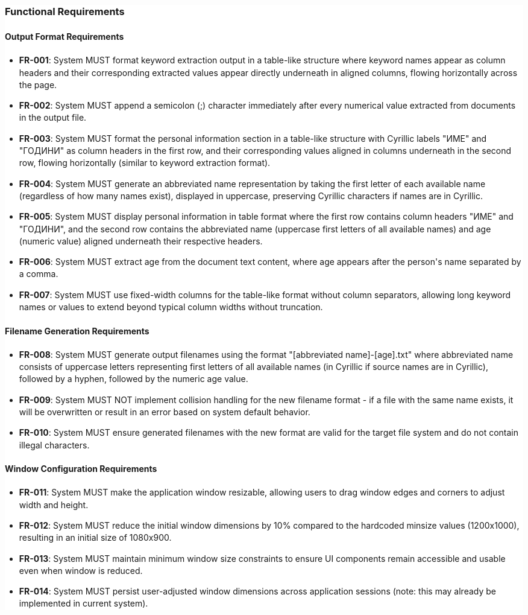 ### Functional Requirements

#### Output Format Requirements

- **FR-001**: System MUST format keyword extraction output in a table-like structure where keyword names appear as column headers and their corresponding extracted values appear directly underneath in aligned columns, flowing horizontally across the page.

- **FR-002**: System MUST append a semicolon (;) character immediately after every numerical value extracted from documents in the output file.

- **FR-003**: System MUST format the personal information section in a table-like structure with Cyrillic labels "ИМЕ" and "ГОДИНИ" as column headers in the first row, and their corresponding values aligned in columns underneath in the second row, flowing horizontally (similar to keyword extraction format).

- **FR-004**: System MUST generate an abbreviated name representation by taking the first letter of each available name (regardless of how many names exist), displayed in uppercase, preserving Cyrillic characters if names are in Cyrillic.

- **FR-005**: System MUST display personal information in table format where the first row contains column headers "ИМЕ" and "ГОДИНИ", and the second row contains the abbreviated name (uppercase first letters of all available names) and age (numeric value) aligned underneath their respective headers.

- **FR-006**: System MUST extract age from the document text content, where age appears after the person's name separated by a comma.

- **FR-007**: System MUST use fixed-width columns for the table-like format without column separators, allowing long keyword names or values to extend beyond typical column widths without truncation.

#### Filename Generation Requirements

- **FR-008**: System MUST generate output filenames using the format "[abbreviated name]-[age].txt" where abbreviated name consists of uppercase letters representing first letters of all available names (in Cyrillic if source names are in Cyrillic), followed by a hyphen, followed by the numeric age value.

- **FR-009**: System MUST NOT implement collision handling for the new filename format - if a file with the same name exists, it will be overwritten or result in an error based on system default behavior.

- **FR-010**: System MUST ensure generated filenames with the new format are valid for the target file system and do not contain illegal characters.

#### Window Configuration Requirements

- **FR-011**: System MUST make the application window resizable, allowing users to drag window edges and corners to adjust width and height.

- **FR-012**: System MUST reduce the initial window dimensions by 10% compared to the hardcoded minsize values (1200x1000), resulting in an initial size of 1080x900.

- **FR-013**: System MUST maintain minimum window size constraints to ensure UI components remain accessible and usable even when window is reduced.

- **FR-014**: System MUST persist user-adjusted window dimensions across application sessions (note: this may already be implemented in current system).
